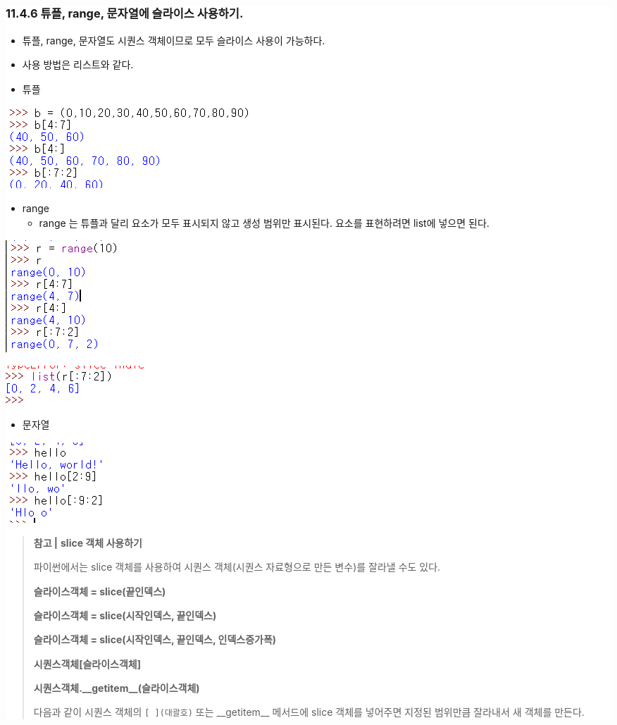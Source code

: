 ### 11.4.6 튜플, range, 문자열에 슬라이스 사용하기.

* 튜플, range, 문자열도 시퀀스 객체이므로 모두 슬라이스 사용이 가능하다.
* 사용 방법은 리스트와 같다.



* 튜플

![image-20200701230236645](image-20200701230236645.png)



* range
  * range 는 튜플과 달리 요소가 모두 표시되지 않고 생성 범위만 표시된다. 요소를 표현하려면 list에 넣으면 된다.

![image-20200701230351707](image-20200701230351707.png)

![image-20200701230518363](image-20200701230518363.png)

* 문자열

![image-20200701230549754](image-20200701230549754.png)



> **참고 |** **slice 객체 사용하기**
>
> 파이썬에서는 slice 객체를 사용하여 시퀀스 객체(시퀀스 자료형으로 만든 변수)를 잘라낼 수도 있다.
>
> **슬라이스객체 = slice(끝인덱스)**
>
> **슬라이스객체 = slice(시작인덱스, 끝인덱스)**
>
> **슬라이스객체 = slice(시작인덱스, 끝인덱스, 인덱스증가폭)**
>
> **시퀀스객체[슬라이스객체]**
>
> **시퀀스객체.\_\_getitem\_\_(슬라이스객체)**
>
> 다음과 같이 시퀀스 객체의 `[ ](대괄호)` 또는 \_\_getitem\_\_ 메서드에 slice 객체를 넣어주면 지정된 범위만큼 잘라내서 새 객체를 만든다.
>
